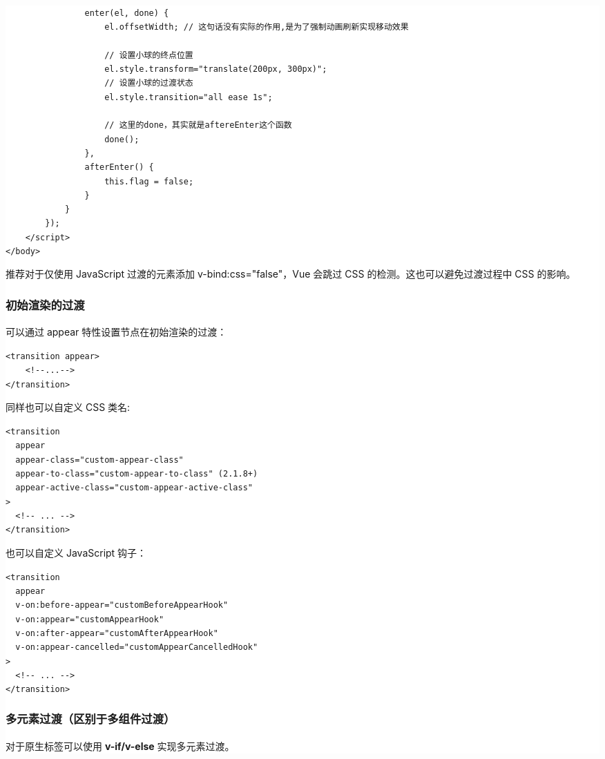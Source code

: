 	                enter(el, done) {
	                    el.offsetWidth; // 这句话没有实际的作用,是为了强制动画刷新实现移动效果
	
	                    // 设置小球的终点位置
	                    el.style.transform="translate(200px, 300px)";
	                    // 设置小球的过渡状态
	                    el.style.transition="all ease 1s";
	
	                    // 这里的done，其实就是aftereEnter这个函数
	                    done();
	                },
	                afterEnter() {
	                    this.flag = false;
	                }
	            }
	        });
	    </script>
	</body>

推荐对于仅使用 JavaScript 过渡的元素添加 v-bind:css="false"，Vue 会跳过 CSS 的检测。这也可以避免过渡过程中 CSS 的影响。

### 初始渲染的过渡

可以通过 appear 特性设置节点在初始渲染的过渡：

	<transition appear>
		<!--...-->
	</transition>

同样也可以自定义 CSS 类名:

	<transition
	  appear
	  appear-class="custom-appear-class"
	  appear-to-class="custom-appear-to-class" (2.1.8+)
	  appear-active-class="custom-appear-active-class"
	>
	  <!-- ... -->
	</transition>

也可以自定义 JavaScript 钩子：

	<transition
	  appear
	  v-on:before-appear="customBeforeAppearHook"
	  v-on:appear="customAppearHook"
	  v-on:after-appear="customAfterAppearHook"
	  v-on:appear-cancelled="customAppearCancelledHook"
	>
	  <!-- ... -->
	</transition>

### 多元素过渡（区别于多组件过渡）

对于原生标签可以使用 **v-if/v-else** 实现多元素过渡。
